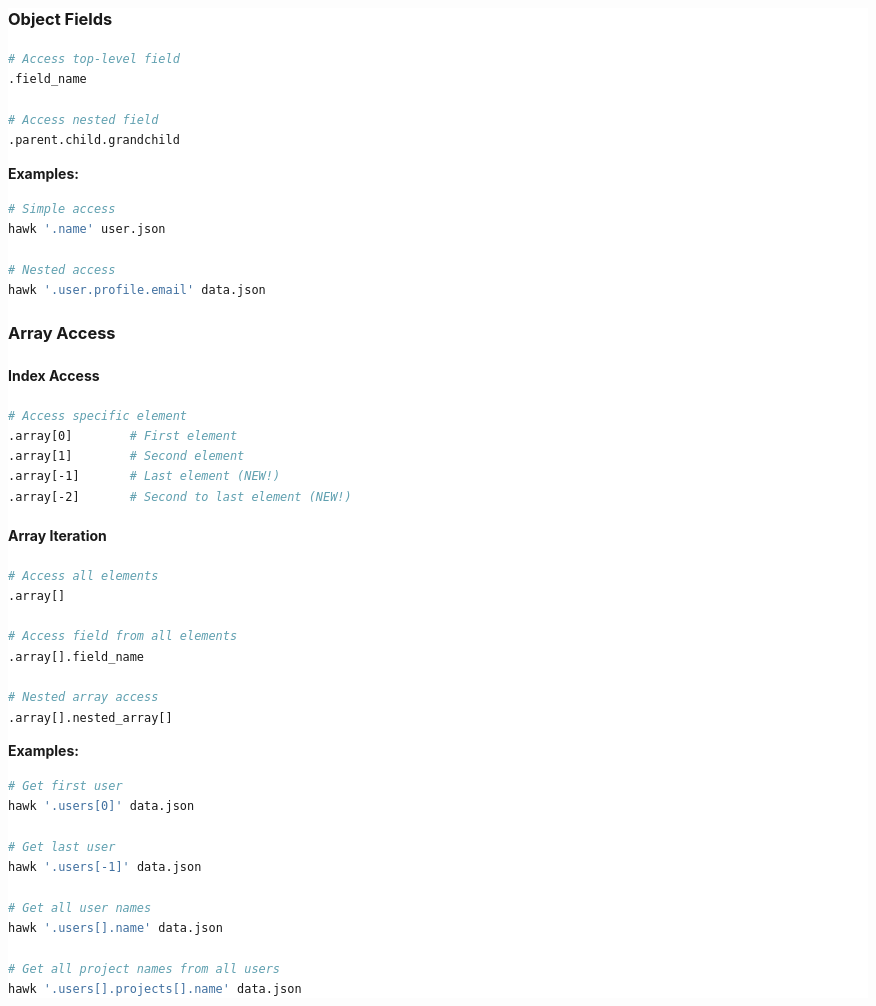 ### Object Fields

```bash
# Access top-level field
.field_name

# Access nested field
.parent.child.grandchild
```

**Examples:**

```bash
# Simple access
hawk '.name' user.json

# Nested access
hawk '.user.profile.email' data.json
```

### Array Access

#### Index Access

```bash
# Access specific element
.array[0]        # First element
.array[1]        # Second element
.array[-1]       # Last element (NEW!)
.array[-2]       # Second to last element (NEW!)
```

#### Array Iteration

```bash
# Access all elements
.array[]

# Access field from all elements
.array[].field_name

# Nested array access
.array[].nested_array[]
```

**Examples:**

```bash
# Get first user
hawk '.users[0]' data.json

# Get last user
hawk '.users[-1]' data.json

# Get all user names
hawk '.users[].name' data.json

# Get all project names from all users
hawk '.users[].projects[].name' data.json
```
